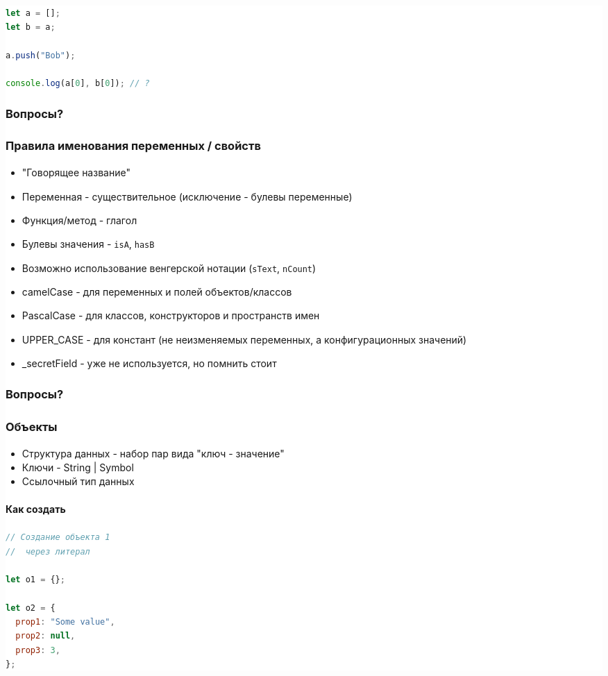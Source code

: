 
```js [1-30]
let a = [];
let b = a;

a.push("Bob");

console.log(a[0], b[0]); // ?
```



### Вопросы?



### Правила именования переменных / свойств



- "Говорящее название"
- Переменная - существительное (исключение - булевы переменные)
- Функция/метод - глагол
- Булевы значения - `isA`, `hasB`
- Возможно использование венгерской нотации (`sText`, `nCount`)



- camelCase - для переменных и полей объектов/классов
- PascalCase - для классов, конструкторов и пространств имен
- UPPER_CASE - для констант (не неизменяемых переменных, а конфигурационных значений)
- \_secretField - уже не используется, но помнить стоит



### Вопросы?



### Объекты



- Структура данных - набор пар вида "ключ - значение"
- Ключи - String | Symbol
- Ссылочный тип данных



#### Как создать



```js [1-30]
// Создание объекта 1
//  через литерал

let o1 = {};

let o2 = {
  prop1: "Some value",
  prop2: null,
  prop3: 3,
};
```
